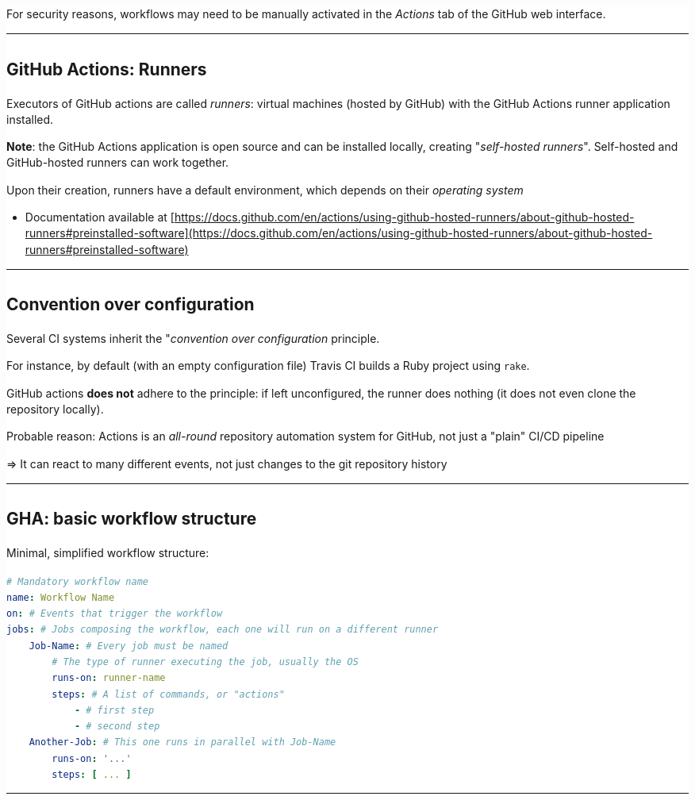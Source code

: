 For security reasons, workflows may need to be manually activated in the *Actions* tab of the GitHub web interface.

---

## GitHub Actions: Runners

Executors of GitHub actions are called *runners*: virtual machines
(hosted by GitHub)
with the GitHub Actions runner application installed.

**Note**: the GitHub Actions application is open source and can be installed locally,
creating "*self-hosted runners*". Self-hosted and GitHub-hosted runners can work together.

Upon their creation, runners have a default environment, which depends on their *operating system*
* Documentation available at [https://docs.github.com/en/actions/using-github-hosted-runners/about-github-hosted-runners#preinstalled-software](https://docs.github.com/en/actions/using-github-hosted-runners/about-github-hosted-runners#preinstalled-software)

---

## Convention over configuration

Several CI systems inherit the "*convention over configuration* principle.

For instance, by default (with an empty configuration file) Travis CI builds a Ruby project using `rake`.

GitHub actions **does not** adhere to the principle:
if left unconfigured, the runner does nothing
(it does not even clone the repository locally).

Probable reason: Actions is an *all-round* repository automation system for GitHub,
not just a "plain" CI/CD pipeline

$\Rightarrow$ It can react to many different events, not just changes to the git repository history

---

## GHA: basic workflow structure

Minimal, simplified workflow structure:

```yaml
# Mandatory workflow name
name: Workflow Name
on: # Events that trigger the workflow
jobs: # Jobs composing the workflow, each one will run on a different runner
    Job-Name: # Every job must be named
        # The type of runner executing the job, usually the OS
        runs-on: runner-name
        steps: # A list of commands, or "actions"
            - # first step
            - # second step
    Another-Job: # This one runs in parallel with Job-Name
        runs-on: '...'
        steps: [ ... ]
```

---